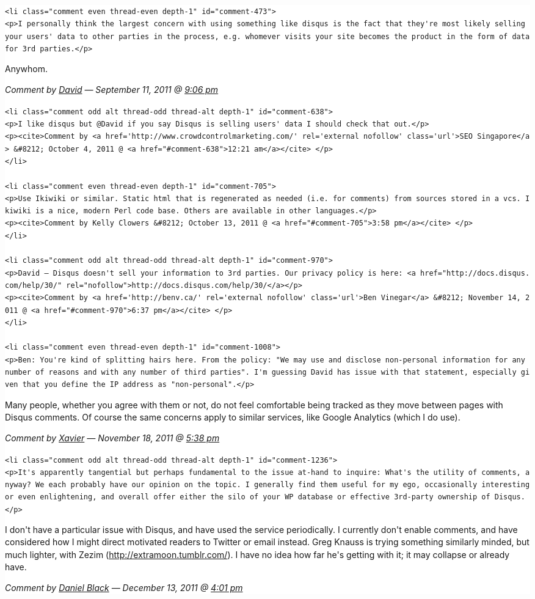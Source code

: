     <li class="comment even thread-even depth-1" id="comment-473">
    <p>I personally think the largest concern with using something like disqus is the fact that they're most likely selling your users' data to other parties in the process, e.g. whomever visits your site becomes the product in the form of data for 3rd parties.</p>
<p>Anywhom.</p>
    <p><cite>Comment by <a href='http://fused.com/' rel='external nofollow' class='url'>David</a> &#8212; September 11, 2011 @ <a href="#comment-473">9:06 pm</a></cite> </p>
    </li>

    <li class="comment odd alt thread-odd thread-alt depth-1" id="comment-638">
    <p>I like disqus but @David if you say Disqus is selling users' data I should check that out.</p>
    <p><cite>Comment by <a href='http://www.crowdcontrolmarketing.com/' rel='external nofollow' class='url'>SEO Singapore</a> &#8212; October 4, 2011 @ <a href="#comment-638">12:21 am</a></cite> </p>
    </li>

    <li class="comment even thread-even depth-1" id="comment-705">
    <p>Use Ikiwiki or similar. Static html that is regenerated as needed (i.e. for comments) from sources stored in a vcs. Ikiwiki is a nice, modern Perl code base. Others are available in other languages.</p>
    <p><cite>Comment by Kelly Clowers &#8212; October 13, 2011 @ <a href="#comment-705">3:58 pm</a></cite> </p>
    </li>

    <li class="comment odd alt thread-odd thread-alt depth-1" id="comment-970">
    <p>David – Disqus doesn't sell your information to 3rd parties. Our privacy policy is here: <a href="http://docs.disqus.com/help/30/" rel="nofollow">http://docs.disqus.com/help/30/</a></p>
    <p><cite>Comment by <a href='http://benv.ca/' rel='external nofollow' class='url'>Ben Vinegar</a> &#8212; November 14, 2011 @ <a href="#comment-970">6:37 pm</a></cite> </p>
    </li>

    <li class="comment even thread-even depth-1" id="comment-1008">
    <p>Ben: You're kind of splitting hairs here. From the policy: "We may use and disclose non-personal information for any number of reasons and with any number of third parties". I'm guessing David has issue with that statement, especially given that you define the IP address as "non-personal".</p>
<p>Many people, whether you agree with them or not, do not feel comfortable being tracked as they move between pages with Disqus comments. Of course the same concerns apply to similar services, like Google Analytics (which I do use).</p>
    <p><cite>Comment by <a href='http://wxs.ca/' rel='external nofollow' class='url'>Xavier</a> &#8212; November 18, 2011 @ <a href="#comment-1008">5:38 pm</a></cite> </p>
    </li>

    <li class="comment odd alt thread-odd thread-alt depth-1" id="comment-1236">
    <p>It's apparently tangential but perhaps fundamental to the issue at-hand to inquire: What's the utility of comments, anyway? We each probably have our opinion on the topic. I generally find them useful for my ego, occasionally interesting or even enlightening, and overall offer either the silo of your WP database or effective 3rd-party ownership of Disqus.</p>
<p>I don't have a particular issue with Disqus, and have used the service periodically. I currently don't enable comments, and have considered how I might direct motivated readers to Twitter or email instead. Greg Knauss is trying something similarly minded, but much lighter, with Zezim (<a href="http://extramoon.tumblr.com/" rel="nofollow">http://extramoon.tumblr.com/</a>). I have no idea how far he's getting with it; it may collapse or already have.</p>
    <p><cite>Comment by <a href='http://erectlocution.com/' rel='external nofollow' class='url'>Daniel Black</a> &#8212; December 13, 2011 @ <a href="#comment-1236">4:01 pm</a></cite> </p>
    </li>
